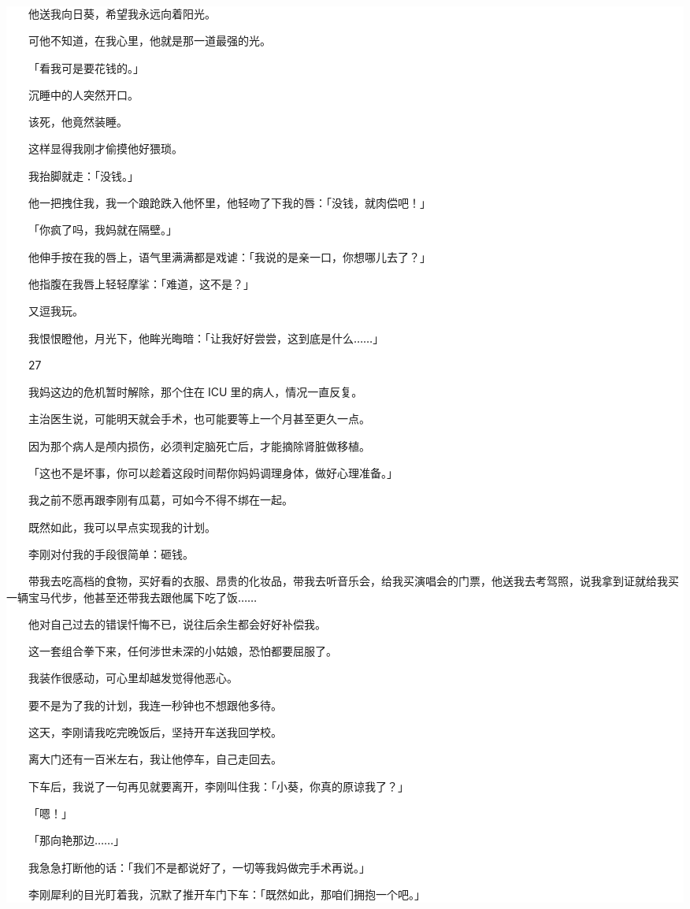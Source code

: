 &emsp;&emsp;他送我向日葵，希望我永远向着阳光。  
  
&emsp;&emsp;可他不知道，在我心里，他就是那一道最强的光。  
  
&emsp;&emsp;「看我可是要花钱的。」  
  
&emsp;&emsp;沉睡中的人突然开口。  
  
&emsp;&emsp;该死，他竟然装睡。  
  
&emsp;&emsp;这样显得我刚才偷摸他好猥琐。  
  
&emsp;&emsp;我抬脚就走：「没钱。」  
  
&emsp;&emsp;他一把拽住我，我一个踉跄跌入他怀里，他轻吻了下我的唇：「没钱，就肉偿吧！」  
  
&emsp;&emsp;「你疯了吗，我妈就在隔壁。」  
  
&emsp;&emsp;他伸手按在我的唇上，语气里满满都是戏谑：「我说的是亲一口，你想哪儿去了？」  
  
&emsp;&emsp;他指腹在我唇上轻轻摩挲：「难道，这不是？」  
  
&emsp;&emsp;又逗我玩。  
  
&emsp;&emsp;我恨恨瞪他，月光下，他眸光晦暗：「让我好好尝尝，这到底是什么……」  
  
&emsp;&emsp;27  
  
&emsp;&emsp;我妈这边的危机暂时解除，那个住在 ICU 里的病人，情况一直反复。  
  
&emsp;&emsp;主治医生说，可能明天就会手术，也可能要等上一个月甚至更久一点。  
  
&emsp;&emsp;因为那个病人是颅内损伤，必须判定脑死亡后，才能摘除肾脏做移植。  
  
&emsp;&emsp;「这也不是坏事，你可以趁着这段时间帮你妈妈调理身体，做好心理准备。」  
  
&emsp;&emsp;我之前不愿再跟李刚有瓜葛，可如今不得不绑在一起。  
  
&emsp;&emsp;既然如此，我可以早点实现我的计划。  
  
&emsp;&emsp;李刚对付我的手段很简单：砸钱。  
  
&emsp;&emsp;带我去吃高档的食物，买好看的衣服、昂贵的化妆品，带我去听音乐会，给我买演唱会的门票，他送我去考驾照，说我拿到证就给我买一辆宝马代步，他甚至还带我去跟他属下吃了饭……  
  
&emsp;&emsp;他对自己过去的错误忏悔不已，说往后余生都会好好补偿我。  
  
&emsp;&emsp;这一套组合拳下来，任何涉世未深的小姑娘，恐怕都要屈服了。  
  
&emsp;&emsp;我装作很感动，可心里却越发觉得他恶心。  
  
&emsp;&emsp;要不是为了我的计划，我连一秒钟也不想跟他多待。  
  
&emsp;&emsp;这天，李刚请我吃完晚饭后，坚持开车送我回学校。  
  
&emsp;&emsp;离大门还有一百米左右，我让他停车，自己走回去。  
  
&emsp;&emsp;下车后，我说了一句再见就要离开，李刚叫住我：「小葵，你真的原谅我了？」  
  
&emsp;&emsp;「嗯！」  
  
&emsp;&emsp;「那向艳那边……」  
  
&emsp;&emsp;我急急打断他的话：「我们不是都说好了，一切等我妈做完手术再说。」  
  
&emsp;&emsp;李刚犀利的目光盯着我，沉默了推开车门下车：「既然如此，那咱们拥抱一个吧。」  
  